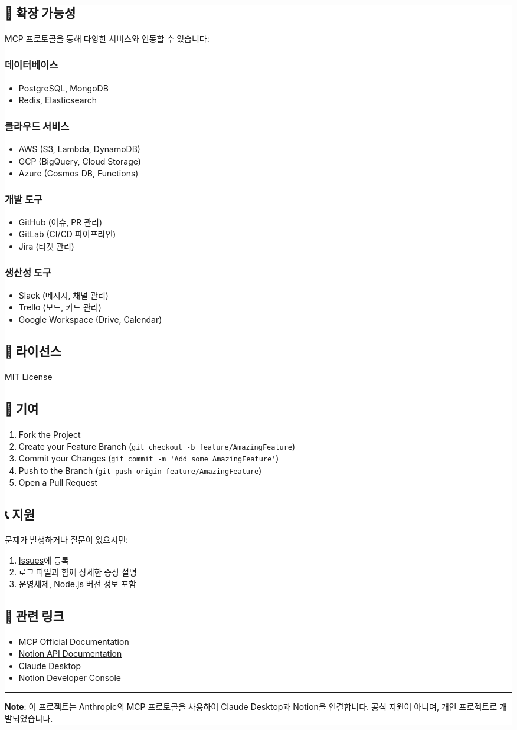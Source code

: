 ## 🚀 확장 가능성

MCP 프로토콜을 통해 다양한 서비스와 연동할 수 있습니다:

### 데이터베이스
- PostgreSQL, MongoDB
- Redis, Elasticsearch

### 클라우드 서비스
- AWS (S3, Lambda, DynamoDB)
- GCP (BigQuery, Cloud Storage)
- Azure (Cosmos DB, Functions)

### 개발 도구
- GitHub (이슈, PR 관리)
- GitLab (CI/CD 파이프라인)
- Jira (티켓 관리)

### 생산성 도구
- Slack (메시지, 채널 관리)
- Trello (보드, 카드 관리)
- Google Workspace (Drive, Calendar)

## 📄 라이선스

MIT License

## 🤝 기여

1. Fork the Project
2. Create your Feature Branch (`git checkout -b feature/AmazingFeature`)
3. Commit your Changes (`git commit -m 'Add some AmazingFeature'`)
4. Push to the Branch (`git push origin feature/AmazingFeature`)
5. Open a Pull Request

## 📞 지원

문제가 발생하거나 질문이 있으시면:

1. [Issues](https://github.com/your-username/notion-mcp-server/issues)에 등록
2. 로그 파일과 함께 상세한 증상 설명
3. 운영체제, Node.js 버전 정보 포함

## 🔗 관련 링크

- [MCP Official Documentation](https://modelcontextprotocol.io/)
- [Notion API Documentation](https://developers.notion.com/)
- [Claude Desktop](https://claude.ai/download)
- [Notion Developer Console](https://www.notion.so/my-integrations)

---

**Note**: 이 프로젝트는 Anthropic의 MCP 프로토콜을 사용하여 Claude Desktop과 Notion을 연결합니다. 공식 지원이 아니며, 개인 프로젝트로 개발되었습니다.